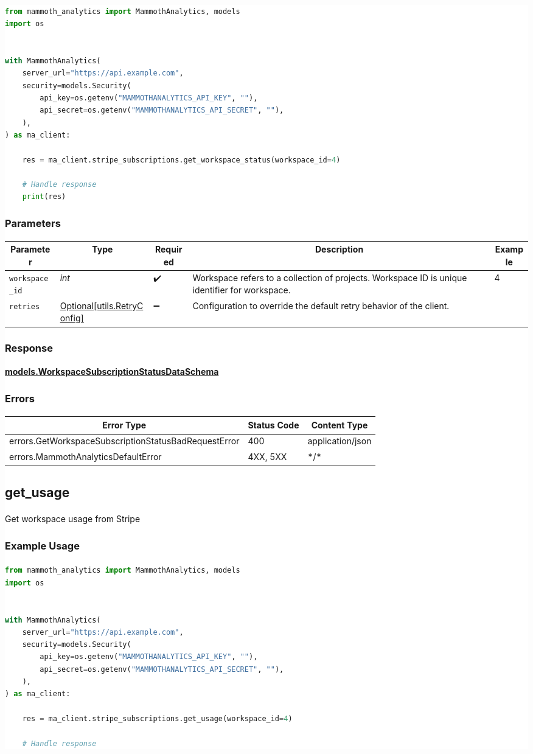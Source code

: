 
```python
from mammoth_analytics import MammothAnalytics, models
import os


with MammothAnalytics(
    server_url="https://api.example.com",
    security=models.Security(
        api_key=os.getenv("MAMMOTHANALYTICS_API_KEY", ""),
        api_secret=os.getenv("MAMMOTHANALYTICS_API_SECRET", ""),
    ),
) as ma_client:

    res = ma_client.stripe_subscriptions.get_workspace_status(workspace_id=4)

    # Handle response
    print(res)

```

### Parameters

| Parameter                                                                                      | Type                                                                                           | Required                                                                                       | Description                                                                                    | Example                                                                                        |
| ---------------------------------------------------------------------------------------------- | ---------------------------------------------------------------------------------------------- | ---------------------------------------------------------------------------------------------- | ---------------------------------------------------------------------------------------------- | ---------------------------------------------------------------------------------------------- |
| `workspace_id`                                                                                 | *int*                                                                                          | :heavy_check_mark:                                                                             | Workspace refers to a collection of projects. Workspace ID is unique identifier for workspace. | 4                                                                                              |
| `retries`                                                                                      | [Optional[utils.RetryConfig]](../../models/utils/retryconfig.md)                               | :heavy_minus_sign:                                                                             | Configuration to override the default retry behavior of the client.                            |                                                                                                |

### Response

**[models.WorkspaceSubscriptionStatusDataSchema](../../models/workspacesubscriptionstatusdataschema.md)**

### Errors

| Error Type                                           | Status Code                                          | Content Type                                         |
| ---------------------------------------------------- | ---------------------------------------------------- | ---------------------------------------------------- |
| errors.GetWorkspaceSubscriptionStatusBadRequestError | 400                                                  | application/json                                     |
| errors.MammothAnalyticsDefaultError                  | 4XX, 5XX                                             | \*/\*                                                |

## get_usage

Get workspace usage from Stripe

### Example Usage


```python
from mammoth_analytics import MammothAnalytics, models
import os


with MammothAnalytics(
    server_url="https://api.example.com",
    security=models.Security(
        api_key=os.getenv("MAMMOTHANALYTICS_API_KEY", ""),
        api_secret=os.getenv("MAMMOTHANALYTICS_API_SECRET", ""),
    ),
) as ma_client:

    res = ma_client.stripe_subscriptions.get_usage(workspace_id=4)

    # Handle response
```